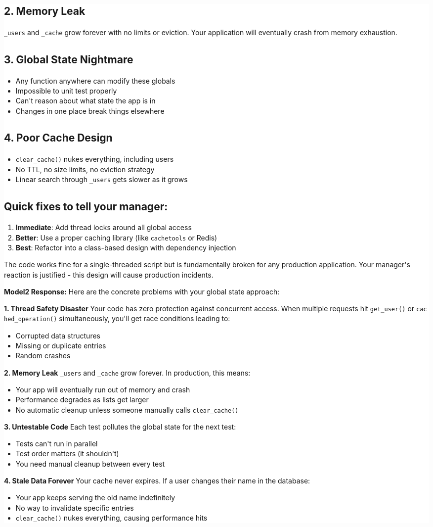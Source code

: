 ## 2. **Memory Leak**
`_users` and `_cache` grow forever with no limits or eviction. Your application will eventually crash from memory exhaustion.

## 3. **Global State Nightmare**
- Any function anywhere can modify these globals
- Impossible to unit test properly
- Can't reason about what state the app is in
- Changes in one place break things elsewhere

## 4. **Poor Cache Design**
- `clear_cache()` nukes everything, including users
- No TTL, no size limits, no eviction strategy
- Linear search through `_users` gets slower as it grows

## Quick fixes to tell your manager:
1. **Immediate**: Add thread locks around all global access
2. **Better**: Use a proper caching library (like `cachetools` or Redis)
3. **Best**: Refactor into a class-based design with dependency injection

The code works fine for a single-threaded script but is fundamentally broken for any production application. Your manager's reaction is justified - this design will cause production incidents.

**Model2 Response:**
Here are the concrete problems with your global state approach:

**1. Thread Safety Disaster** 
Your code has zero protection against concurrent access. When multiple requests hit `get_user()` or `cached_operation()` simultaneously, you'll get race conditions leading to:
- Corrupted data structures
- Missing or duplicate entries
- Random crashes

**2. Memory Leak**
`_users` and `_cache` grow forever. In production, this means:
- Your app will eventually run out of memory and crash
- Performance degrades as lists get larger
- No automatic cleanup unless someone manually calls `clear_cache()`

**3. Untestable Code**
Each test pollutes the global state for the next test:
- Tests can't run in parallel
- Test order matters (it shouldn't)
- You need manual cleanup between every test

**4. Stale Data Forever**
Your cache never expires. If a user changes their name in the database:
- Your app keeps serving the old name indefinitely
- No way to invalidate specific entries
- `clear_cache()` nukes everything, causing performance hits
